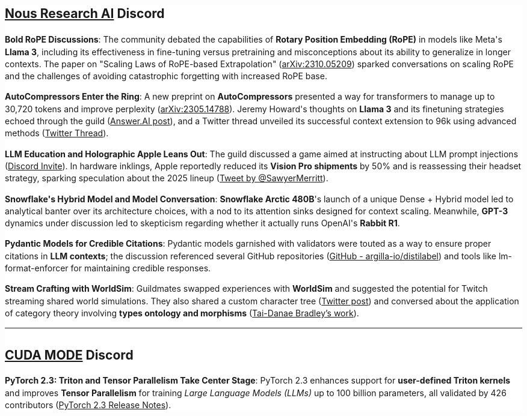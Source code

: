 


## [Nous Research AI](https://discord.com/channels/1053877538025386074) Discord

**Bold RoPE Discussions**: The community debated the capabilities of **Rotary Position Embedding (RoPE)** in models like Meta's **Llama 3**, including its effectiveness in fine-tuning versus pretraining and misconceptions about its ability to generalize in longer contexts. The paper on "Scaling Laws of RoPE-based Extrapolation" ([arXiv:2310.05209](https://arxiv.org/abs/2310.05209)) sparked conversations on scaling RoPE and the challenges of avoiding catastrophic forgetting with increased RoPE base.

**AutoCompressors Enter the Ring**: A new preprint on **AutoCompressors** presented a way for transformers to manage up to 30,720 tokens and improve perplexity ([arXiv:2305.14788](https://arxiv.org/abs/2305.14788)). Jeremy Howard's thoughts on **Llama 3** and its finetuning strategies echoed through the guild ([Answer.AI post](https://www.answer.ai/posts/2024-04-26-fsdp-qdora-llama3.html)), and a Twitter thread unveiled its successful context extension to 96k using advanced methods ([Twitter Thread](https://x.com/winglian/status/1783456379199484367?s=46&t=stOPrwZiN_fxSK0RuC8Flg)).

**LLM Education and Holographic Apple Leans Out**: The guild discussed a game aimed at instructing about LLM prompt injections ([Discord Invite](https://discord.gg/FYjptek5zY)). In hardware inklings, Apple reportedly reduced its **Vision Pro shipments** by 50% and is reassessing their headset strategy, sparking speculation about the 2025 lineup ([Tweet by @SawyerMerritt](https://x.com/sawyermerritt/status/1782895962131702211?s=46)).

**Snowflake's Hybrid Model and Model Conversation**: **Snowflake Arctic 480B**'s launch of a unique Dense + Hybrid model led to analytical banter over its architecture choices, with a nod to its attention sinks designed for context scaling. Meanwhile, **GPT-3** dynamics under discussion led to skepticism regarding whether it actually runs OpenAI's **Rabbit R1**.

**Pydantic Models for Credible Citations**: Pydantic models garnished with validators were touted as a way to ensure proper citations in **LLM contexts**; the discussion referenced several GitHub repositories ([GitHub - argilla-io/distilabel](https://github.com/argilla-io/distilabel)) and tools like lm-format-enforcer for maintaining credible responses.

**Stream Crafting with WorldSim**: Guildmates swapped experiences with **WorldSim** and suggested the potential for Twitch streaming shared world simulations. They also shared a custom character tree ([Twitter post](https://twitter.com/Jtronique/status/1783291232795471938/photo/1)) and conversed about the application of category theory involving **types ontology and morphisms** ([Tai-Danae Bradley’s work](https://www.math3ma.com/about)).



---



## [CUDA MODE](https://discord.com/channels/1189498204333543425) Discord

**PyTorch 2.3: Triton and Tensor Parallelism Take Center Stage**: PyTorch 2.3 enhances support for **user-defined Triton kernels** and improves **Tensor Parallelism** for training *Large Language Models (LLMs)* up to 100 billion parameters, all validated by 426 contributors ([PyTorch 2.3 Release Notes](https://pytorch.org/blog/pytorch2-3/)).
